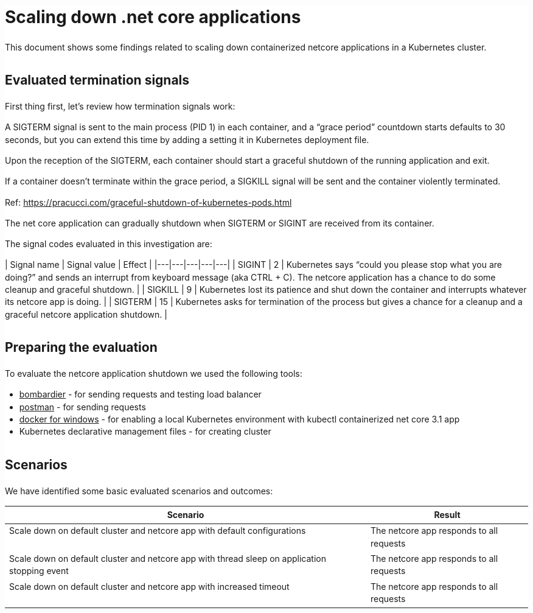 # Scaling down .net core applications

This document shows some findings related to scaling down containerized netcore applications in a Kubernetes cluster. 

## Evaluated termination signals
First thing first, let’s review how termination signals work:

A SIGTERM signal is sent to the main process (PID 1) in each container, and a “grace period” countdown starts defaults to 30 seconds, but you can extend this time by adding a setting it in Kubernetes deployment file.

Upon the reception of the SIGTERM, each container should start a graceful shutdown of the running application and exit.

If a container doesn’t terminate within the grace period, a SIGKILL signal will be sent and the container violently terminated.

Ref: https://pracucci.com/graceful-shutdown-of-kubernetes-pods.html

The net core application can gradually shutdown when SIGTERM or SIGINT are received from its container.

The signal codes evaluated in this investigation are:

| Signal name  | Signal value  | Effect  |
|---|---|---|---|---|
| SIGINT  | 2  |  Kubernetes says “could you please stop what you are doing?” and sends an interrupt from keyboard message (aka CTRL + C). The netcore application has a chance to do some cleanup and graceful shutdown. |
| SIGKILL  | 9  |  Kubernetes lost its patience and shut down the container and interrupts whatever its netcore app is doing. |
| SIGTERM  | 15  |  Kubernetes asks for termination of the process but gives a chance for a cleanup and a graceful netcore application shutdown.  |


## Preparing the evaluation
To evaluate the netcore application shutdown we used the following tools:

- [bombardier](https://github.com/codesenberg/bombardier) - for sending requests and testing load balancer
- [postman](https://www.postman.com/downloads/) - for sending requests
- [docker for windows](https://docs.docker.com/docker-for-windows/install/) - for enabling a local Kubernetes environment with kubectl containerized net core 3.1 app
- Kubernetes declarative management files - for creating cluster

## Scenarios
We have identified some basic evaluated scenarios and outcomes:

|Scenario   | Result  |
|---|---|
| Scale down on default cluster and netcore app with default configurations  |  The netcore app responds to all requests |
| Scale down on default cluster and netcore app with thread sleep on application stopping event  |  The netcore app responds to all requests |
| Scale down on default cluster and netcore app with increased timeout  | The netcore app responds to all requests  |
